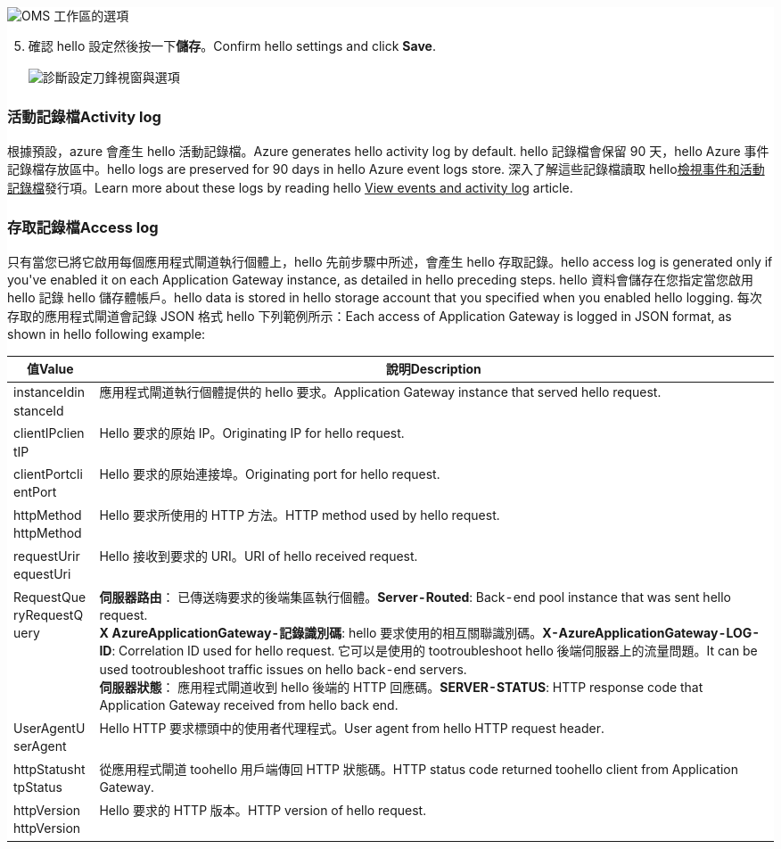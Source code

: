   ![OMS 工作區的選項][3]

5. <span data-ttu-id="b139e-184">確認 hello 設定然後按一下**儲存**。</span><span class="sxs-lookup"><span data-stu-id="b139e-184">Confirm hello settings and click **Save**.</span></span>

   ![診斷設定刀鋒視窗與選項][4]

### <a name="activity-log"></a><span data-ttu-id="b139e-186">活動記錄檔</span><span class="sxs-lookup"><span data-stu-id="b139e-186">Activity log</span></span>

<span data-ttu-id="b139e-187">根據預設，azure 會產生 hello 活動記錄檔。</span><span class="sxs-lookup"><span data-stu-id="b139e-187">Azure generates hello activity log by default.</span></span> <span data-ttu-id="b139e-188">hello 記錄檔會保留 90 天，hello Azure 事件記錄檔存放區中。</span><span class="sxs-lookup"><span data-stu-id="b139e-188">hello logs are preserved for 90 days in hello Azure event logs store.</span></span> <span data-ttu-id="b139e-189">深入了解這些記錄檔讀取 hello[檢視事件和活動記錄檔](../monitoring-and-diagnostics/insights-debugging-with-events.md)發行項。</span><span class="sxs-lookup"><span data-stu-id="b139e-189">Learn more about these logs by reading hello [View events and activity log](../monitoring-and-diagnostics/insights-debugging-with-events.md) article.</span></span>

### <a name="access-log"></a><span data-ttu-id="b139e-190">存取記錄檔</span><span class="sxs-lookup"><span data-stu-id="b139e-190">Access log</span></span>

<span data-ttu-id="b139e-191">只有當您已將它啟用每個應用程式閘道執行個體上，hello 先前步驟中所述，會產生 hello 存取記錄。</span><span class="sxs-lookup"><span data-stu-id="b139e-191">hello access log is generated only if you've enabled it on each Application Gateway instance, as detailed in hello preceding steps.</span></span> <span data-ttu-id="b139e-192">hello 資料會儲存在您指定當您啟用 hello 記錄 hello 儲存體帳戶。</span><span class="sxs-lookup"><span data-stu-id="b139e-192">hello data is stored in hello storage account that you specified when you enabled hello logging.</span></span> <span data-ttu-id="b139e-193">每次存取的應用程式閘道會記錄 JSON 格式 hello 下列範例所示：</span><span class="sxs-lookup"><span data-stu-id="b139e-193">Each access of Application Gateway is logged in JSON format, as shown in hello following example:</span></span>


|<span data-ttu-id="b139e-194">值</span><span class="sxs-lookup"><span data-stu-id="b139e-194">Value</span></span>  |<span data-ttu-id="b139e-195">說明</span><span class="sxs-lookup"><span data-stu-id="b139e-195">Description</span></span>  |
|---------|---------|
|<span data-ttu-id="b139e-196">instanceId</span><span class="sxs-lookup"><span data-stu-id="b139e-196">instanceId</span></span>     | <span data-ttu-id="b139e-197">應用程式閘道執行個體提供的 hello 要求。</span><span class="sxs-lookup"><span data-stu-id="b139e-197">Application Gateway instance that served hello request.</span></span>        |
|<span data-ttu-id="b139e-198">clientIP</span><span class="sxs-lookup"><span data-stu-id="b139e-198">clientIP</span></span>     | <span data-ttu-id="b139e-199">Hello 要求的原始 IP。</span><span class="sxs-lookup"><span data-stu-id="b139e-199">Originating IP for hello request.</span></span>        |
|<span data-ttu-id="b139e-200">clientPort</span><span class="sxs-lookup"><span data-stu-id="b139e-200">clientPort</span></span>     | <span data-ttu-id="b139e-201">Hello 要求的原始連接埠。</span><span class="sxs-lookup"><span data-stu-id="b139e-201">Originating port for hello request.</span></span>       |
|<span data-ttu-id="b139e-202">httpMethod</span><span class="sxs-lookup"><span data-stu-id="b139e-202">httpMethod</span></span>     | <span data-ttu-id="b139e-203">Hello 要求所使用的 HTTP 方法。</span><span class="sxs-lookup"><span data-stu-id="b139e-203">HTTP method used by hello request.</span></span>       |
|<span data-ttu-id="b139e-204">requestUri</span><span class="sxs-lookup"><span data-stu-id="b139e-204">requestUri</span></span>     | <span data-ttu-id="b139e-205">Hello 接收到要求的 URI。</span><span class="sxs-lookup"><span data-stu-id="b139e-205">URI of hello received request.</span></span>        |
|<span data-ttu-id="b139e-206">RequestQuery</span><span class="sxs-lookup"><span data-stu-id="b139e-206">RequestQuery</span></span>     | <span data-ttu-id="b139e-207">**伺服器路由**： 已傳送嗨要求的後端集區執行個體。</span><span class="sxs-lookup"><span data-stu-id="b139e-207">**Server-Routed**: Back-end pool instance that was sent hello request.</span></span> </br> <span data-ttu-id="b139e-208">**X AzureApplicationGateway-記錄識別碼**: hello 要求使用的相互關聯識別碼。</span><span class="sxs-lookup"><span data-stu-id="b139e-208">**X-AzureApplicationGateway-LOG-ID**: Correlation ID used for hello request.</span></span> <span data-ttu-id="b139e-209">它可以是使用的 tootroubleshoot hello 後端伺服器上的流量問題。</span><span class="sxs-lookup"><span data-stu-id="b139e-209">It can be used tootroubleshoot traffic issues on hello back-end servers.</span></span> </br><span data-ttu-id="b139e-210">**伺服器狀態**： 應用程式閘道收到 hello 後端的 HTTP 回應碼。</span><span class="sxs-lookup"><span data-stu-id="b139e-210">**SERVER-STATUS**: HTTP response code that Application Gateway received from hello back end.</span></span>       |
|<span data-ttu-id="b139e-211">UserAgent</span><span class="sxs-lookup"><span data-stu-id="b139e-211">UserAgent</span></span>     | <span data-ttu-id="b139e-212">Hello HTTP 要求標頭中的使用者代理程式。</span><span class="sxs-lookup"><span data-stu-id="b139e-212">User agent from hello HTTP request header.</span></span>        |
|<span data-ttu-id="b139e-213">httpStatus</span><span class="sxs-lookup"><span data-stu-id="b139e-213">httpStatus</span></span>     | <span data-ttu-id="b139e-214">從應用程式閘道 toohello 用戶端傳回 HTTP 狀態碼。</span><span class="sxs-lookup"><span data-stu-id="b139e-214">HTTP status code returned toohello client from Application Gateway.</span></span>       |
|<span data-ttu-id="b139e-215">httpVersion</span><span class="sxs-lookup"><span data-stu-id="b139e-215">httpVersion</span></span>     | <span data-ttu-id="b139e-216">Hello 要求的 HTTP 版本。</span><span class="sxs-lookup"><span data-stu-id="b139e-216">HTTP version of hello request.</span></span>        |

[1]: ./media/application-gateway-diagnostics/figure1.png
[2]: ./media/application-gateway-diagnostics/figure2.png
[3]: ./media/application-gateway-diagnostics/figure3.png
[4]: ./media/application-gateway-diagnostics/figure4.png
[5]: ./media/application-gateway-diagnostics/figure5.png
[6]: ./media/application-gateway-diagnostics/figure6.png
[7]: ./media/application-gateway-diagnostics/figure7.png
[8]: ./media/application-gateway-diagnostics/figure8.png
[9]: ./media/application-gateway-diagnostics/figure9.png
[10]: ./media/application-gateway-diagnostics/figure10.png